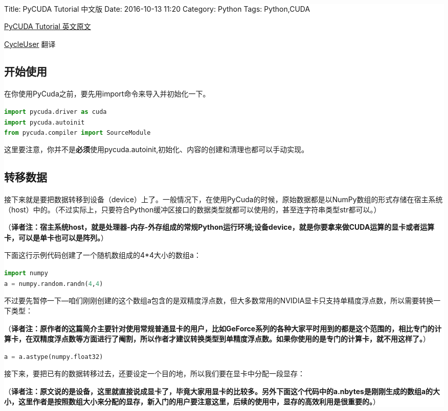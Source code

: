 Title: PyCUDA Tutorial 中文版
Date: 2016-10-13 11:20
Category: Python
Tags: Python,CUDA

[PyCUDA  Tutorial 英文原文](https://documen.tician.de/pycuda/)

[CycleUser](http://blog.cycleuser.org) 翻译

## 开始使用

在你使用PyCuda之前，要先用import命令来导入并初始化一下。




```Python
import pycuda.driver as cuda
import pycuda.autoinit
from pycuda.compiler import SourceModule
```



这里要注意，你并不是**必须**使用pycuda.autoinit,初始化、内容的创建和清理也都可以手动实现。




## 转移数据

接下来就是要把数据转移到设备（device）上了。一般情况下，在使用PyCuda的时候，原始数据都是以NumPy数组的形式存储在宿主系统（host）中的。（不过实际上，只要符合Python缓冲区接口的数据类型就都可以使用的，甚至连字符串类型str都可以。）

（**译者注：宿主系统host，就是处理器-内存-外存组成的常规Python运行环境;设备device，就是你要拿来做CUDA运算的显卡或者运算卡，可以是单卡也可以是阵列。**）

下面这行示例代码创建了一个随机数组成的4*4大小的数组a：



```Python
import numpy
a = numpy.random.randn(4,4)
```



不过要先暂停一下—咱们刚刚创建的这个数组a包含的是双精度浮点数，但大多数常用的NVIDIA显卡只支持单精度浮点数，所以需要转换一下类型：

（**译者注：原作者的这篇简介主要针对使用常规普通显卡的用户，比如GeForce系列的各种大家平时用到的都是这个范围的，相比专门的计算卡，在双精度浮点数等方面进行了阉割，所以作者才建议转换类型到单精度浮点数。如果你使用的是专门的计算卡，就不用这样了。**）

```Python
a = a.astype(numpy.float32)
```





接下来，要把已有的数据转移过去，还要设定一个目的地，所以我们要在显卡中分配一段显存：

（**译者注：原文说的是设备，这里就直接说成显卡了，毕竟大家用显卡的比较多。另外下面这个代码中的a.nbytes是刚刚生成的数组a的大小，这里作者是按照数组大小来分配的显存，新入门的用户要注意这里，后续的使用中，显存的高效利用是很重要的。**）
